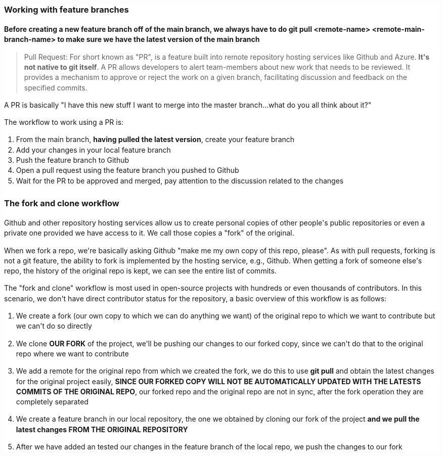 

### Working with feature branches

**Before creating a new feature branch off of the main branch, we always have to do git pull \<remote-name\> \<remote-main-branch-name\> to make sure we have the latest version of the main branch**

> Pull Request: For short known as \"PR\", is a feature built into remote repository hosting services like Github and Azure. **It's not native to git itself**. A PR allows developers to alert team-members about new work that needs to be reviewed. It provides a mechanism to approve or reject the work on a given branch, facilitating discussion and feedback on the specified commits.

A PR is basically "I have this new stuff I want to merge into the master branch...what do you all think about it?"

The workflow to work using a PR is:

1. From the main branch, **having pulled the latest version**, create your feature branch
2. Add your changes in your local feature branch
3. Push the feature branch to Github
4. Open a pull request using the feature branch you pushed to Github
5. Wait for the PR to be approved and merged, pay attention to the discussion related to the changes

<div style="page-break-after: always;"></div>

### The fork and clone workflow

Github and other repository hosting services allow us to create personal copies of other people's public repositories or even a private one provided we have access to it. We call those copies a "fork" of the original.

When we fork a repo, we're basically asking Github "make me my own copy of this repo, please". As with pull requests, forking is not a git feature, the ability to fork is implemented by the hosting service, e.g., Github. When getting a fork of someone else's repo, the history of the original repo is kept, we can see the entire list of commits.

The "fork and clone" workflow is most used in open-source projects with hundreds or even thousands of contributors. In this scenario, we don't have direct contributor status for the repository, a basic overview of this workflow is as follows:

1. We create a fork (our own copy to which we can do anything we want) of the original repo to which we want to contribute but we can't do so directly

2. We clone **OUR FORK** of the project, we'll be pushing our changes to our forked copy, since we can't do that to the original repo where we want to contribute

3. We add a remote for the original repo from which we created the fork, we do this to use **git pull** and obtain the latest changes for the original project easily, **SINCE OUR FORKED COPY WILL NOT BE AUTOMATICALLY UPDATED WITH THE LATESTS COMMITS OF THE ORIGINAL REPO**, our forked repo and the original repo are not in sync, after the fork operation they are completely separated

4. We create a feature branch in our local repository, the one we obtained by cloning our fork of the project **and we pull the latest changes FROM THE ORIGINAL REPOSITORY**

5. After we have added an tested our changes in the feature branch of the local repo, we push the changes to our fork

